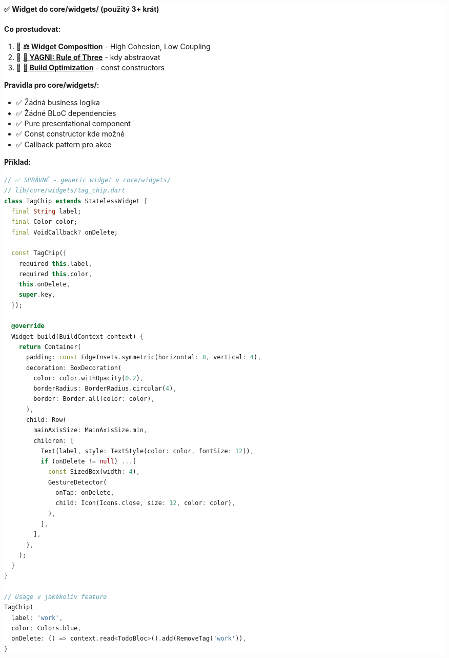 #### ✅ **Widget do core/widgets/** (použitý 3+ krát)

**Co prostudovat:**
1. 📖 **[⚖️ Widget Composition](bloc.md#️-widget-composition---high-cohesion-low-coupling)** - High Cohesion, Low Coupling
2. 📖 **[🚫 YAGNI: Rule of Three](bloc.md#-yagni---you-arent-gonna-need-it)** - kdy abstraovat
3. 📖 **[🔄 Build Optimization](bloc.md#-build-optimization---performance)** - const constructors

**Pravidla pro core/widgets/:**
- ✅ Žádná business logika
- ✅ Žádné BLoC dependencies
- ✅ Pure presentational component
- ✅ Const constructor kde možné
- ✅ Callback pattern pro akce

**Příklad:**
```dart
// ✅ SPRÁVNĚ - generic widget v core/widgets/
// lib/core/widgets/tag_chip.dart
class TagChip extends StatelessWidget {
  final String label;
  final Color color;
  final VoidCallback? onDelete;

  const TagChip({
    required this.label,
    required this.color,
    this.onDelete,
    super.key,
  });

  @override
  Widget build(BuildContext context) {
    return Container(
      padding: const EdgeInsets.symmetric(horizontal: 8, vertical: 4),
      decoration: BoxDecoration(
        color: color.withOpacity(0.2),
        borderRadius: BorderRadius.circular(4),
        border: Border.all(color: color),
      ),
      child: Row(
        mainAxisSize: MainAxisSize.min,
        children: [
          Text(label, style: TextStyle(color: color, fontSize: 12)),
          if (onDelete != null) ...[
            const SizedBox(width: 4),
            GestureDetector(
              onTap: onDelete,
              child: Icon(Icons.close, size: 12, color: color),
            ),
          ],
        ],
      ),
    );
  }
}

// Usage v jakékoliv feature
TagChip(
  label: 'work',
  color: Colors.blue,
  onDelete: () => context.read<TodoBloc>().add(RemoveTag('work')),
)
```
